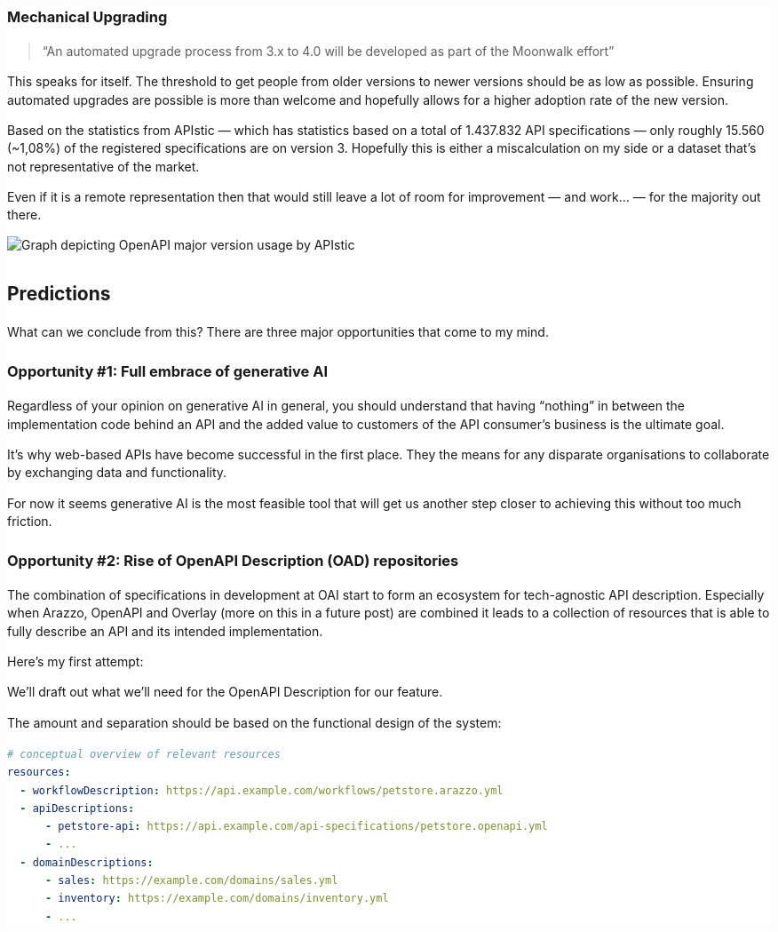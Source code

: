 ### Mechanical Upgrading

> “An automated upgrade process from 3.x to 4.0 will be developed as part of the Moonwalk effort”

This speaks for itself. The threshold to get people from older versions to newer versions should be as low as possible. Ensuring automated upgrades are possible is more than welcome and hopefully allows for a higher adoption rate of the new version.

Based on the statistics from APIstic — which has statistics based on a total of 1.437.832 API specifications — only roughly 15.560 (~1,08%) of the registered specifications are on version 3. Hopefully this is either a miscalculation on my side or a dataset that’s not representative of the market.

Even if it is a remote representation then that would still leave a lot of room for improvement — and work… — for the majority out there.

![Graph depicting OpenAPI major version usage by APIstic](/articles/everything-about-openapi-4/apistic-major-version-usage-graph.jpg)

## Predictions

What can we conclude from this? There are three major opportunities that come to my mind.

### Opportunity #1: Full embrace of generative AI

Regardless of your opinion on generative AI in general, you should understand that having “nothing” in between the implementation code behind an API and the added value to customers of the API consumer’s business is the ultimate goal.

It’s why web-based APIs have become successful in the first place. They the means for any disparate organisations to collaborate by exchanging data and functionality.

For now it seems generative AI is the most feasible tool that will get us another step closer to achieving this without too much friction.

### Opportunity #2: Rise of OpenAPI Description (OAD) repositories

The combination of specifications in development at OAI start to form an ecosystem for tech-agnostic API description. Especially when Arazzo, OpenAPI and Overlay (more on this in a future post) are combined it leads to a collection of resources that is able to fully describe an API and its intended implementation.

Here’s my first attempt:

We’ll draft out what we’ll need for the OpenAPI Description for our feature.

The amount and separation should be based on the functional design of the system:

```yaml
# conceptual overview of relevant resources
resources: 
  - workflowDescription: https://api.example.com/workflows/petstore.arazzo.yml 
  - apiDescriptions: 
      - petstore-api: https://api.example.com/api-specifications/petstore.openapi.yml 
      - ...
  - domainDescriptions: 
      - sales: https://example.com/domains/sales.yml
      - inventory: https://example.com/domains/inventory.yml
      - ...
```
